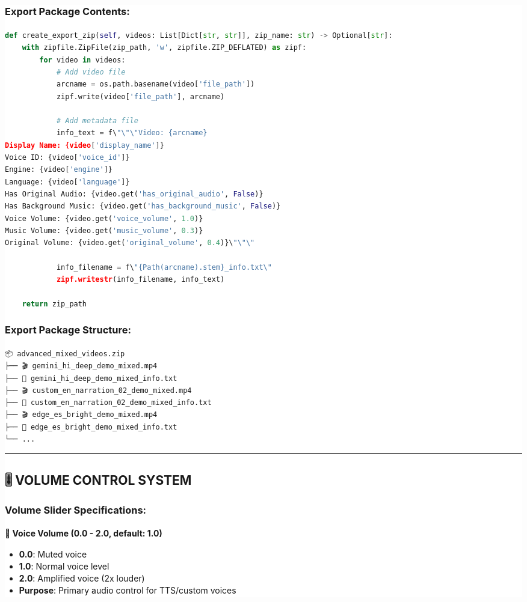 ### **Export Package Contents:**
```python
def create_export_zip(self, videos: List[Dict[str, str]], zip_name: str) -> Optional[str]:
    with zipfile.ZipFile(zip_path, 'w', zipfile.ZIP_DEFLATED) as zipf:
        for video in videos:
            # Add video file
            arcname = os.path.basename(video['file_path'])
            zipf.write(video['file_path'], arcname)
            
            # Add metadata file
            info_text = f\"\"\"Video: {arcname}
Display Name: {video['display_name']}
Voice ID: {video['voice_id']}
Engine: {video['engine']}
Language: {video['language']}
Has Original Audio: {video.get('has_original_audio', False)}
Has Background Music: {video.get('has_background_music', False)}
Voice Volume: {video.get('voice_volume', 1.0)}
Music Volume: {video.get('music_volume', 0.3)}
Original Volume: {video.get('original_volume', 0.4)}\"\"\"
            
            info_filename = f\"{Path(arcname).stem}_info.txt\"
            zipf.writestr(info_filename, info_text)
    
    return zip_path
```

### **Export Package Structure:**
```
📦 advanced_mixed_videos.zip
├── 🎬 gemini_hi_deep_demo_mixed.mp4
├── 📄 gemini_hi_deep_demo_mixed_info.txt
├── 🎬 custom_en_narration_02_demo_mixed.mp4
├── 📄 custom_en_narration_02_demo_mixed_info.txt
├── 🎬 edge_es_bright_demo_mixed.mp4
├── 📄 edge_es_bright_demo_mixed_info.txt
└── ...
```

---

## 🎚️ **VOLUME CONTROL SYSTEM**

### **Volume Slider Specifications:**

**🎤 Voice Volume (0.0 - 2.0, default: 1.0)**
- **0.0**: Muted voice
- **1.0**: Normal voice level
- **2.0**: Amplified voice (2x louder)
- **Purpose**: Primary audio control for TTS/custom voices
